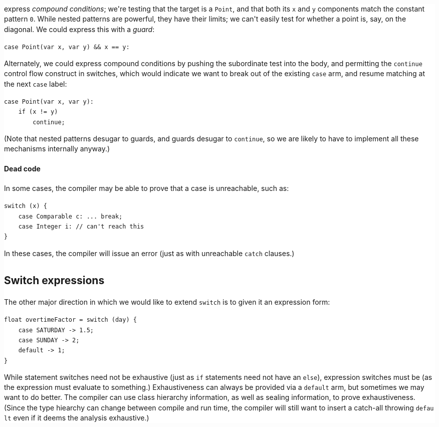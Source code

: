 express _compound conditions_; we're testing that the target is a
`Point`, and that both its `x` and `y` components match the constant
pattern `0`.  While nested patterns are powerful, they have their
limits; we can't easily test for whether a point is, say, on the
diagonal.  We could express this with a _guard_:

    case Point(var x, var y) && x == y:

Alternately, we could express compound conditions by pushing the
subordinate test into the body, and permitting the `continue` control
flow construct in switches, which would indicate we want to break out
of the existing `case` arm, and resume matching at the next `case`
label:

    case Point(var x, var y):
        if (x != y)
            continue;

(Note that nested patterns desugar to guards, and guards desugar to
`continue`, so we are likely to have to implement all these mechanisms
internally anyway.)

#### Dead code

In some cases, the compiler may be able to prove that a case is
unreachable, such as:

    switch (x) {
        case Comparable c: ... break;
        case Integer i: // can't reach this
    }

In these cases, the compiler will issue an error (just as with
unreachable `catch` clauses.)

## Switch expressions

The other major direction in which we would like to extend `switch` is
to given it an expression form:

    float overtimeFactor = switch (day) {
        case SATURDAY -> 1.5;
        case SUNDAY -> 2;
        default -> 1;
    }
    
While statement switches need not be exhaustive (just as `if`
statements need not have an `else`), expression switches must be (as
the expression must evaluate to something.)  Exhaustiveness can always
be provided via a `default` arm, but sometimes we may want to do
better.  The compiler can use class hierarchy information, as well as
sealing information, to prove exhaustiveness.  (Since the type
hiearchy can change between compile and run time, the compiler will
still want to insert a catch-all throwing `default` even if it deems
the analysis exhaustive.)
